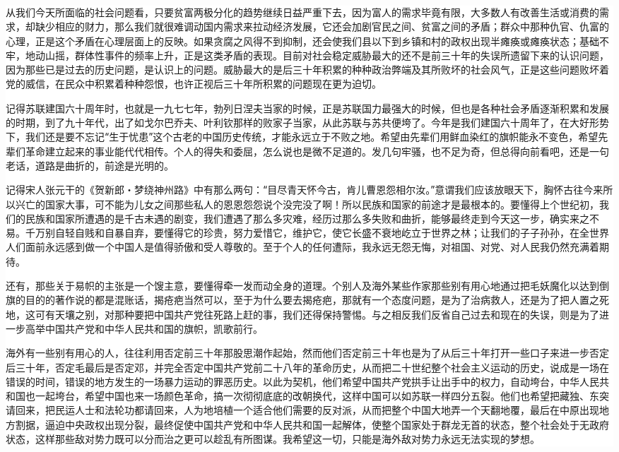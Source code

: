 从我们今天所面临的社会问题看，只要贫富两极分化的趋势继续日益严重下去，因为富人的需求毕竟有限，大多数人有改善生活或消费的需求，却缺少相应的财力，那么我们就很难调动国内需求来拉动经济发展，它还会加剧官民之间、贫富之间的矛盾；群众中那种仇官、仇富的心理，正是这个矛盾在心理层面上的反映。如果贪腐之风得不到抑制，还会使我们县以下到乡镇和村的政权出现半瘫痪或瘫痪状态；基础不牢，地动山摇，群体性事件的频率上升，正是这类矛盾的表现。目前对社会稳定威胁最大的还不是前三十年的失误所遗留下来的认识问题，因为那些已是过去的历史问题，是认识上的问题。威胁最大的是后三十年积累的种种政治弊端及其所败坏的社会风气，正是这些问题败坏着党的威信，在民众中积累着种种怨恨，也许正视后三十年所积累的问题现在更为迫切。

记得苏联建国六十周年时，也就是一九七七年，勃列日涅夫当家的时候，正是苏联国力最强大的时候，但也是各种社会矛盾逐渐积累和发展的时期，到了九十年代，出了如戈尔巴乔夫、叶利钦那样的败家子当家，从此苏联与苏共便垮了。今年是我们建国六十周年了，在大好形势下，我们还是要不忘记“生于忧患”这个古老的中国历史传统，才能永远立于不败之地。希望由先辈们用鲜血染红的旗帜能永不变色，希望先辈们革命建立起来的事业能代代相传。个人的得失和委屈，怎么说也是微不足道的。发几句牢骚，也不足为奇，但总得向前看吧，还是一句老话，道路是曲折的，前途是光明的。

记得宋人张元干的《贺新郎・梦绕神州路》中有那么两句：“目尽青天怀今古，肯儿曹恩怨相尔汝。”意谓我们应该放眼天下，胸怀古往今来所以兴亡的国家大事，可不能为儿女之间那些私人的恩恩怨怨说个没完没了啊！所以民族和国家的前途才是最根本的。要懂得上个世纪初，我们的民族和国家所遭遇的是千古未遇的剧变，我们遭遇了那么多灾难，经历过那么多失败和曲折，能够最终走到今天这一步，确实来之不易。千万别自轻自贱和自暴自弃，要懂得它的珍贵，努力爱惜它，维护它，使它长盛不衰地屹立于世界之林；让我们的子子孙孙，在全世界人们面前永远感到做一个中国人是值得骄傲和受人尊敬的。至于个人的任何遭际，我永远无怨无悔，对祖国、对党、对人民我仍然充满着期待。

还有，那些关于易帜的主张是一个馊主意，要懂得牵一发而动全身的道理。个别人及海外某些作家那些别有用心地通过把毛妖魔化以达到倒旗的目的的著作说的都是混账话，揭疮疤当然可以，至于为什么要去揭疮疤，那就有一个态度问题，是为了治病救人，还是为了把人置之死地，这可有天壤之别，对那种要把中国共产党往死路上赶的事，我们还得保持警惕。与之相反我们反省自己过去和现在的失误，则是为了进一步高举中国共产党和中华人民共和国的旗帜，凯歌前行。

海外有一些别有用心的人，往往利用否定前三十年那股思潮作起始，然而他们否定前三十年也是为了从后三十年打开一些口子来进一步否定后三十年，否定毛最后是否定邓，并完全否定中国共产党前二十八年的革命历史，从而把二十世纪整个社会主义运动的历史，说成是一场在错误的时间，错误的地方发生的一场暴力运动的罪恶历史。以此为契机，他们希望中国共产党拱手让出手中的权力，自动垮台，中华人民共和国也一起垮台，希望中国也来一场颜色革命，搞一次彻彻底底的改朝换代，这样中国可以如苏联一样四分五裂。他们也希望把藏独、东突请回来，把民运人士和法轮功都请回来，人为地培植一个适合他们需要的反对派，从而把整个中国大地弄一个天翻地覆，最后在中原出现地方割据，逼迫中央政权出现分裂，最终促使中国共产党和中华人民共和国一起解体，使整个国家处于群龙无首的状态，整个社会处于无政府状态，这样那些敌对势力既可以分而治之更可以趁乱有所图谋。我希望这一切，只能是海外敌对势力永远无法实现的梦想。

